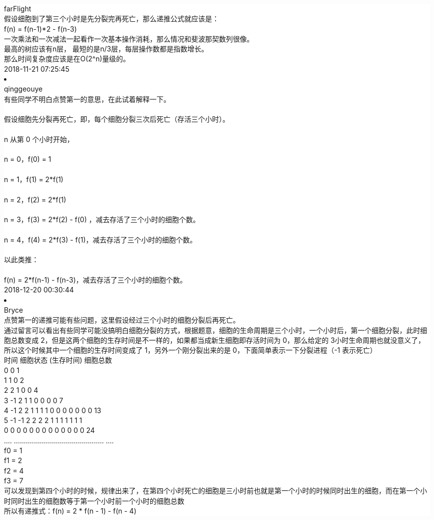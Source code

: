 <div class="_36ChpWj4_0">
  <div class="_2zFoi7sd_0"><span>farFlight</span>
  </div>
  <div class="_2_QraFYR_0">假设细胞到了第三个小时是先分裂完再死亡，那么递推公式就应该是：<br>f(n) = f(n-1)*2 - f(n-3)<br>一次乘法和一次减法一起看作一次基本操作消耗，那么情况和斐波那契数列很像。<br>最高的树应该有n层， 最短的是n&#47;3层，每层操作数都是指数增长。<br>那么时间复杂度应该是在O(2^n)量级的。</div>
  <div class="_10o3OAxT_0">
    
  </div>
  <div class="_3klNVc4Z_0">
    <div class="_3Hkula0k_0">2018-11-21 07:25:45</div>
  </div>
</div>
</div>
</li>
<li>
<div class="_2sjJGcOH_0">
  
<div class="_36ChpWj4_0">
  <div class="_2zFoi7sd_0"><span>qinggeouye</span>
  </div>
  <div class="_2_QraFYR_0">有些同学不明白点赞第一的意思，在此试着解释一下。<br><br>假设细胞先分裂再死亡，即，每个细胞分裂三次后死亡（存活三个小时）。<br><br>n 从第 0 个小时开始，<br><br>n = 0，f(0) = 1<br><br>n = 1，f(1) = 2*f(1)<br><br>n = 2，f(2) = 2*f(1)<br><br>n = 3，f(3) = 2*f(2) - f(0) ，减去存活了三个小时的细胞个数。<br><br>n = 4，f(4) = 2*f(3) - f(1)，减去存活了三个小时的细胞个数。<br><br>以此类推：<br><br>f(n) = 2*f(n-1) - f(n-3)，减去存活了三个小时的细胞个数。<br></div>
  <div class="_10o3OAxT_0">
    
  </div>
  <div class="_3klNVc4Z_0">
    <div class="_3Hkula0k_0">2018-12-20 00:30:44</div>
  </div>
</div>
</div>
</li>
<li>
<div class="_2sjJGcOH_0">
  
<div class="_36ChpWj4_0">
  <div class="_2zFoi7sd_0"><span>Bryce</span>
  </div>
  <div class="_2_QraFYR_0">点赞第一的递推可能有些问题，这里假设经过三个小时的细胞分裂后再死亡。<br>通过留言可以看出有些同学可能没搞明白细胞分裂的方式，根据题意，细胞的生命周期是三个小时，一个小时后，第一个细胞分裂，此时细胞总数变成 2，但是这两个细胞的生存时间是不一样的，如果都当成新生细胞即存活时间为 0，那么给定的 3小时生命周期也就没意义了，所以这个时候其中一个细胞的生存时间变成了 1，另外一个刚分裂出来的是 0，下面简单表示一下分裂进程（-1 表示死亡）<br>时间          细胞状态 (生存时间)                                      细胞总数<br>  0              0                                                                        1<br>  1               1  0                                                                    2<br>  2              2  1  0  0                                                             4<br>  3             -1  2  1  1  0  0  0  0                                              7<br>  4             -1  2  2  1  1  1  1  0  0  0  0  0  0  0                        13<br>  5             -1  -1  2  2  2  2  1  1  1  1  1  1  1 <br>                   0  0  0  0  0  0  0  0  0  0  0  0  0                        24<br>  ....               .............................................                                   ....<br>f0 = 1<br>f1 = 2<br>f2 = 4<br>f3 = 7<br>可以发现到第四个小时的时候，规律出来了，在第四个小时死亡的细胞是三小时前也就是第一个小时的时候同时出生的细胞，而在第一个小时同时出生的细胞数等于第一个小时前一个小时的细胞总数<br>所以有递推式：f(n) = 2 * f(n - 1) - f(n - 4)</div>
  <div class="_10o3OAxT_0">
    
